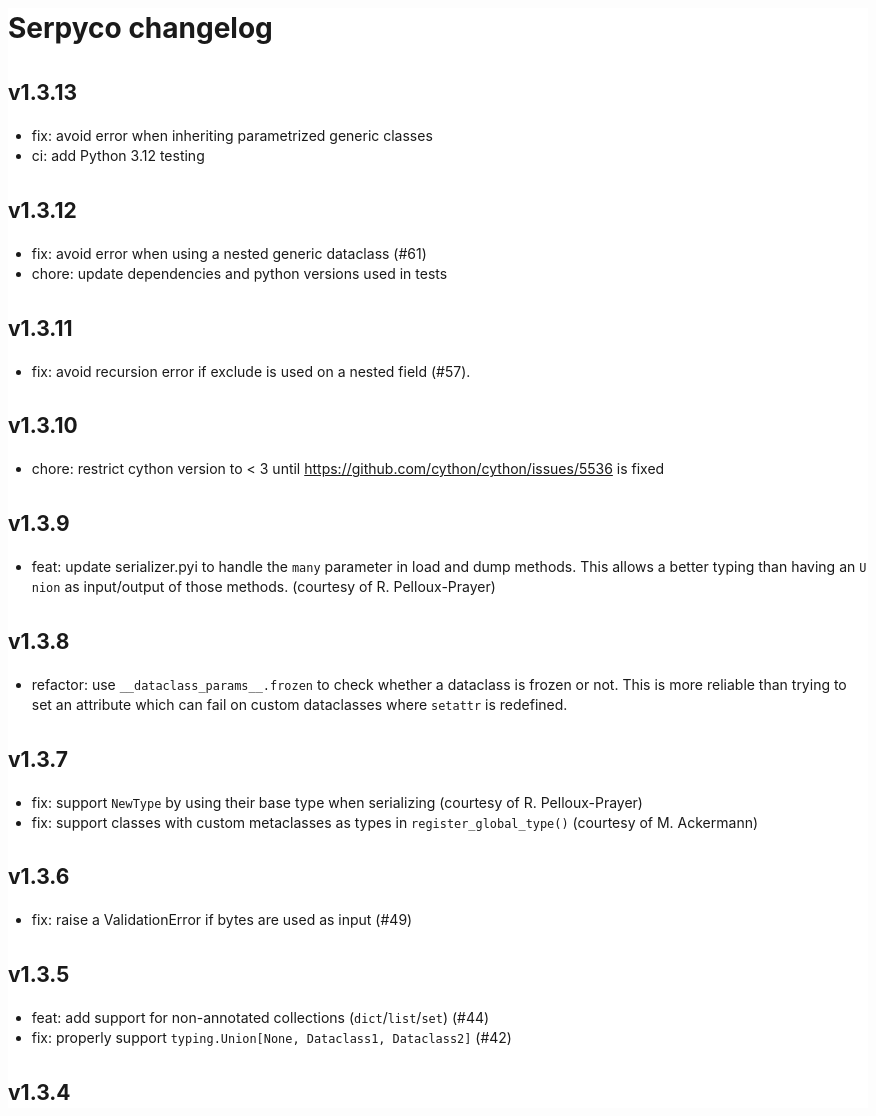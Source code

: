 # Serpyco changelog

## v1.3.13

- fix: avoid error when inheriting parametrized generic classes
- ci: add Python 3.12 testing

## v1.3.12

- fix: avoid error when using a nested generic dataclass (#61)
- chore: update dependencies and python versions used in tests

## v1.3.11

- fix: avoid recursion error if exclude is used on a nested field (#57).

## v1.3.10

- chore: restrict cython version to < 3 until https://github.com/cython/cython/issues/5536 is fixed

## v1.3.9

- feat: update serializer.pyi to handle the `many` parameter in load and dump methods. This allows a better typing than having an `Union` as input/output of those methods. (courtesy of R. Pelloux-Prayer)

## v1.3.8

- refactor: use `__dataclass_params__.frozen` to check whether a dataclass is frozen or not. This is more reliable than trying to set an attribute which can fail on custom dataclasses where `setattr` is redefined.

## v1.3.7

- fix: support `NewType` by using their base type when serializing (courtesy of R. Pelloux-Prayer)
- fix: support classes with custom metaclasses as types in `register_global_type()` (courtesy of M. Ackermann)

## v1.3.6

- fix: raise a ValidationError if bytes are used as input (#49)

## v1.3.5

- feat: add support for non-annotated collections (`dict`/`list`/`set`) (#44)
- fix: properly support `typing.Union[None, Dataclass1, Dataclass2]` (#42)

## v1.3.4
